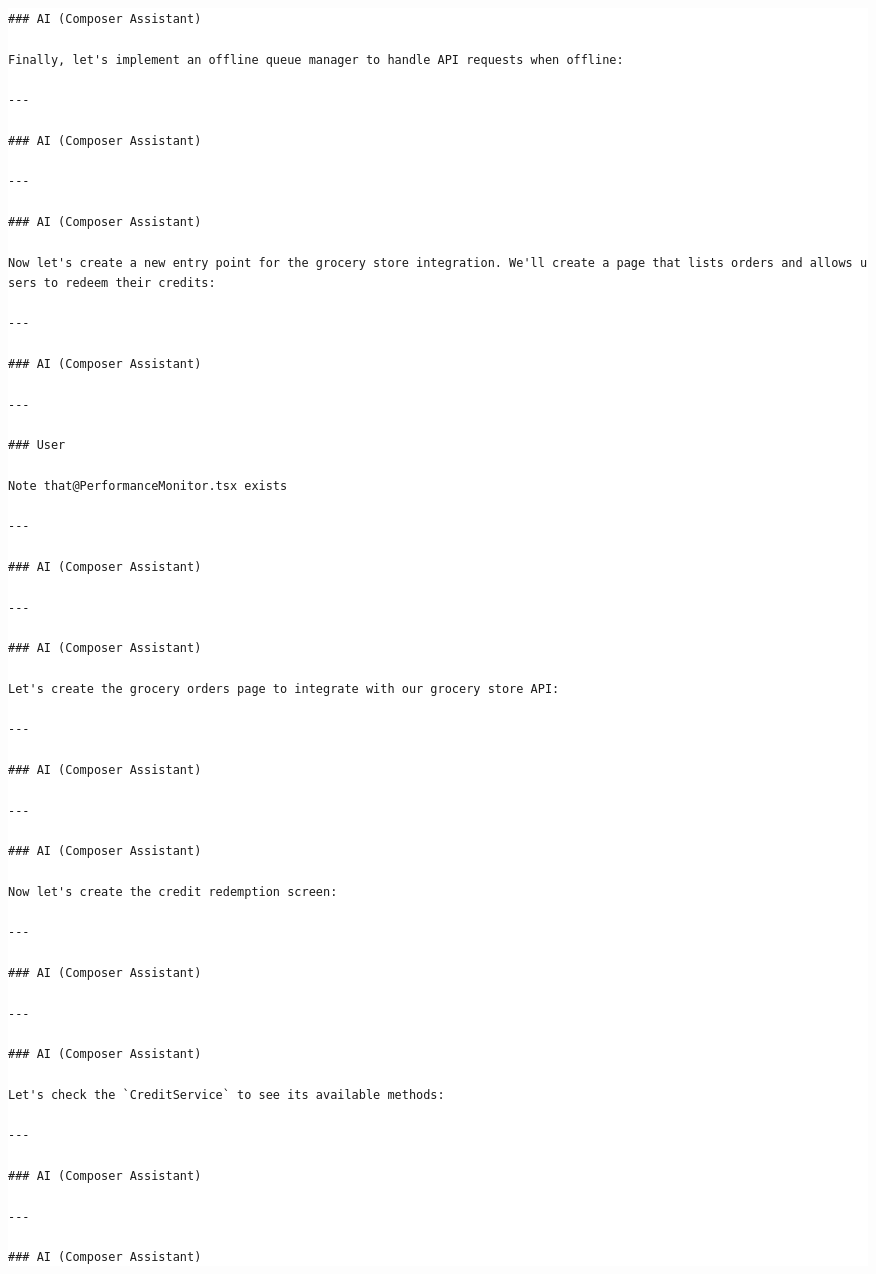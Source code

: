 ```
### AI (Composer Assistant)

Finally, let's implement an offline queue manager to handle API requests when offline:

---

### AI (Composer Assistant)

---

### AI (Composer Assistant)

Now let's create a new entry point for the grocery store integration. We'll create a page that lists orders and allows users to redeem their credits:

---

### AI (Composer Assistant)

---

### User

Note that@PerformanceMonitor.tsx exists

---

### AI (Composer Assistant)

---

### AI (Composer Assistant)

Let's create the grocery orders page to integrate with our grocery store API:

---

### AI (Composer Assistant)

---

### AI (Composer Assistant)

Now let's create the credit redemption screen:

---

### AI (Composer Assistant)

---

### AI (Composer Assistant)

Let's check the `CreditService` to see its available methods:

---

### AI (Composer Assistant)

---

### AI (Composer Assistant)

```
